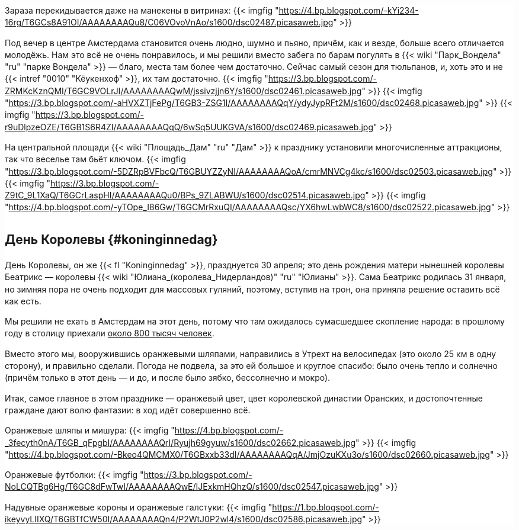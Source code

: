 Зараза перекидывается даже на манекены в витринах:
{{< imgfig "https://4.bp.blogspot.com/-kYi234-16rg/T6GCs8A91OI/AAAAAAAAQu8/C06VOvoVnAo/s1600/dsc02487.picasaweb.jpg" >}}

Под вечер в центре Амстердама становится очень людно, шумно и пьяно, причём, как и везде, больше всего отличается молодёжь. Нам это всё не очень понравилось, и мы решили вместо забега по барам погулять в {{< wiki "Парк_Вондела" "ru" "парке Вондела" >}} — благо, места там более чем достаточно. Сейчас самый сезон для тюльпанов, и, хоть это и не {{< intref "0010" "Кёукенхоф" >}}, их там достаточно.
{{< imgfig "https://3.bp.blogspot.com/-ZRMKcKznQMI/T6GC9VOLrJI/AAAAAAAAQwM/jssivzjjn6Y/s1600/dsc02461.picasaweb.jpg" >}}
{{< imgfig "https://3.bp.blogspot.com/-aHVXZTjFePg/T6GB3-ZSG1I/AAAAAAAAQqY/ydyJypRFt2M/s1600/dsc02468.picasaweb.jpg" >}}
{{< imgfig "https://3.bp.blogspot.com/-r9uDlpzeOZE/T6GB1S6R4ZI/AAAAAAAAQqQ/6wSq5UUKGVA/s1600/dsc02469.picasaweb.jpg" >}}

На центральной площади {{< wiki "Площадь_Дам" "ru" "Дам" >}} к празднику установили многочисленные аттракционы, так что веселье там бьёт ключом.
{{< imgfig "https://3.bp.blogspot.com/-5DZRpBVFbcQ/T6GBUYZZyNI/AAAAAAAAQoA/cmrMNVCg4kc/s1600/dsc02503.picasaweb.jpg" >}}
{{< imgfig "https://3.bp.blogspot.com/-Z9tC_9L1XaQ/T6GCrLaspHI/AAAAAAAAQu0/BPs_9ZLABWU/s1600/dsc02514.picasaweb.jpg" >}}
{{< imgfig "https://4.bp.blogspot.com/-yTOpe_I86Gw/T6GCMrRxuQI/AAAAAAAAQsc/YX6hwLwbWC8/s1600/dsc02522.picasaweb.jpg" >}}

## День Королевы {#koninginnedag}

День Королевы, он же {{< fl "Koninginnedag" >}}, празднуется 30 апреля; это день рождения матери нынешней королевы Беатрикс — королевы {{< wiki "Юлиана_(королева_Нидерландов)" "ru" "Юлианы" >}}. Сама Беатрикс родилась 31 января, но зимняя пора не очень подходит для массовых гуляний, поэтому, вступив на трон, она приняла решение оставить всё как есть.

Мы решили не ехать в Амстердам на этот день, потому что там ожидалось сумасшедшее скопление народа: в прошлому году в столицу приехали [около 800 тысяч человек](http://www.dutchnews.nl/news/archives/2011/04/the_netherlands_celebrates_que.php).

Вместо этого мы, вооружившись оранжевыми шляпами, направились в Утрехт на велосипедах (это около 25 км в одну сторону), и правильно сделали. Погода не подвела, за это ей большое и круглое спасибо: было очень тепло и солнечно (причём только в этот день — и до, и после было зябко, бессолнечно и мокро).

Итак, самое главное в этом празднике — оранжевый цвет, цвет королевской династии Оранских, и достопочтенные граждане дают волю фантазии: в ход идёт совершенно всё.

Оранжевые шляпы и мишура:
{{< imgfig "https://4.bp.blogspot.com/-_3fecyth0nA/T6GB_qFpgbI/AAAAAAAAQrI/Ryujh69gyuw/s1600/dsc02662.picasaweb.jpg" >}}
{{< imgfig "https://4.bp.blogspot.com/-Bkeo4QMCMX0/T6GBxxb33dI/AAAAAAAAQqA/JmjOzuKXu3o/s1600/dsc02660.picasaweb.jpg" >}}

Оранжевые футболки:
{{< imgfig "https://3.bp.blogspot.com/-NoLCQTBg6Hg/T6GC8dFwTwI/AAAAAAAAQwE/IJExkmHQhzQ/s1600/dsc02547.picasaweb.jpg" >}}

Надувные оранжевые короны и оранжевые галстуки:
{{< imgfig "https://1.bp.blogspot.com/-ikeyvyLIIXQ/T6GBTfCW50I/AAAAAAAAQn4/P2WtJ0P2wl4/s1600/dsc02586.picasaweb.jpg" >}}
